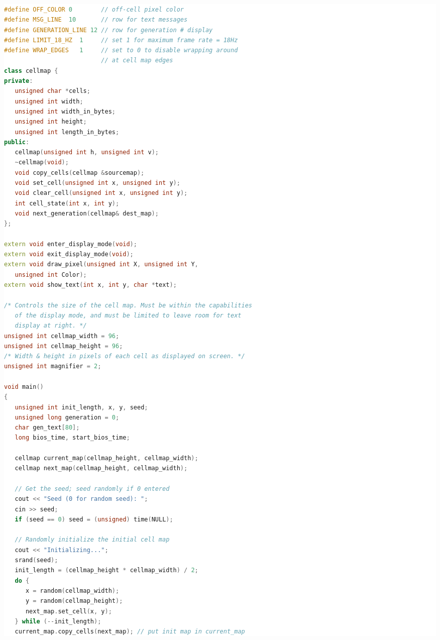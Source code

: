 ```cpp
#define OFF_COLOR 0        // off-cell pixel color
#define MSG_LINE  10       // row for text messages
#define GENERATION_LINE 12 // row for generation # display
#define LIMIT_18_HZ  1     // set 1 for maximum frame rate = 18Hz
#define WRAP_EDGES   1     // set to 0 to disable wrapping around
                           // at cell map edges
class cellmap {
private:
   unsigned char *cells;
   unsigned int width;
   unsigned int width_in_bytes;
   unsigned int height;
   unsigned int length_in_bytes;
public:
   cellmap(unsigned int h, unsigned int v);
   ~cellmap(void);
   void copy_cells(cellmap &sourcemap);
   void set_cell(unsigned int x, unsigned int y);
   void clear_cell(unsigned int x, unsigned int y);
   int cell_state(int x, int y);
   void next_generation(cellmap& dest_map);
};

extern void enter_display_mode(void);
extern void exit_display_mode(void);
extern void draw_pixel(unsigned int X, unsigned int Y,
   unsigned int Color);
extern void show_text(int x, int y, char *text);

/* Controls the size of the cell map. Must be within the capabilities
   of the display mode, and must be limited to leave room for text
   display at right. */
unsigned int cellmap_width = 96;
unsigned int cellmap_height = 96;
/* Width & height in pixels of each cell as displayed on screen. */
unsigned int magnifier = 2;

void main()
{
   unsigned int init_length, x, y, seed;
   unsigned long generation = 0;
   char gen_text[80];
   long bios_time, start_bios_time;

   cellmap current_map(cellmap_height, cellmap_width);
   cellmap next_map(cellmap_height, cellmap_width);

   // Get the seed; seed randomly if 0 entered
   cout << "Seed (0 for random seed): ";
   cin >> seed;
   if (seed == 0) seed = (unsigned) time(NULL);

   // Randomly initialize the initial cell map
   cout << "Initializing...";
   srand(seed);
   init_length = (cellmap_height * cellmap_width) / 2;
   do {
      x = random(cellmap_width);
      y = random(cellmap_height);
      next_map.set_cell(x, y);
   } while (--init_length);
   current_map.copy_cells(next_map); // put init map in current_map

```